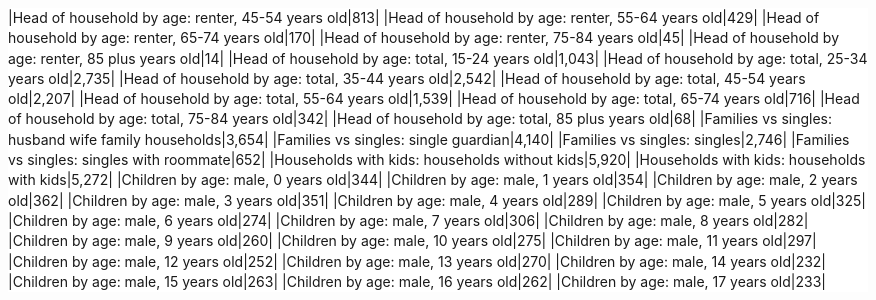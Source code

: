 |Head of household by age: renter, 45-54 years old|813|
|Head of household by age: renter, 55-64 years old|429|
|Head of household by age: renter, 65-74 years old|170|
|Head of household by age: renter, 75-84 years old|45|
|Head of household by age: renter, 85 plus years old|14|
|Head of household by age: total, 15-24 years old|1,043|
|Head of household by age: total, 25-34 years old|2,735|
|Head of household by age: total, 35-44 years old|2,542|
|Head of household by age: total, 45-54 years old|2,207|
|Head of household by age: total, 55-64 years old|1,539|
|Head of household by age: total, 65-74 years old|716|
|Head of household by age: total, 75-84 years old|342|
|Head of household by age: total, 85 plus years old|68|
|Families vs singles: husband wife family households|3,654|
|Families vs singles: single guardian|4,140|
|Families vs singles: singles|2,746|
|Families vs singles: singles with roommate|652|
|Households with kids: households without kids|5,920|
|Households with kids: households with kids|5,272|
|Children by age: male, 0 years old|344|
|Children by age: male, 1 years old|354|
|Children by age: male, 2 years old|362|
|Children by age: male, 3 years old|351|
|Children by age: male, 4 years old|289|
|Children by age: male, 5 years old|325|
|Children by age: male, 6 years old|274|
|Children by age: male, 7 years old|306|
|Children by age: male, 8 years old|282|
|Children by age: male, 9 years old|260|
|Children by age: male, 10 years old|275|
|Children by age: male, 11 years old|297|
|Children by age: male, 12 years old|252|
|Children by age: male, 13 years old|270|
|Children by age: male, 14 years old|232|
|Children by age: male, 15 years old|263|
|Children by age: male, 16 years old|262|
|Children by age: male, 17 years old|233|